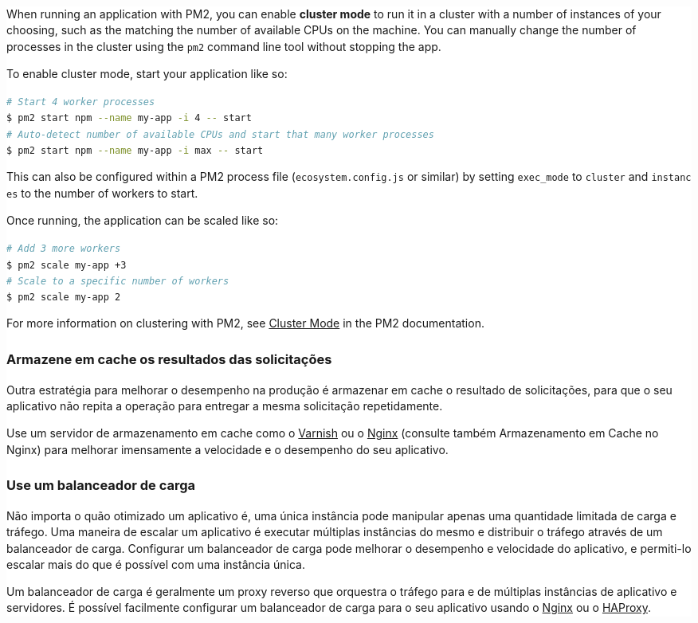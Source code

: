 When running an application with PM2, you can enable **cluster mode** to run it in a cluster with a number of instances of your choosing, such as the matching the number of available CPUs on the machine. You can manually change the number of processes in the cluster using the `pm2` command line tool without stopping the app.

To enable cluster mode, start your application like so:

```bash
# Start 4 worker processes
$ pm2 start npm --name my-app -i 4 -- start
# Auto-detect number of available CPUs and start that many worker processes
$ pm2 start npm --name my-app -i max -- start
```

This can also be configured within a PM2 process file (`ecosystem.config.js` or similar) by setting `exec_mode` to `cluster` and `instances` to the number of workers to start.

Once running, the application can be scaled like so:

```bash
# Add 3 more workers
$ pm2 scale my-app +3
# Scale to a specific number of workers
$ pm2 scale my-app 2
```

For more information on clustering with PM2, see [Cluster Mode](https://pm2.keymetrics.io/docs/usage/cluster-mode/) in the PM2 documentation.

### Armazene em cache os resultados das solicitações

Outra estratégia para melhorar o desempenho na produção é
armazenar em cache o resultado de solicitações, para que o seu
aplicativo não repita a operação para entregar a mesma solicitação
repetidamente.

Use um servidor de armazenamento em cache como o
[Varnish](https://www.varnish-cache.org/) ou o
[Nginx](https://www.nginx.com/resources/wiki/start/topics/examples/reverseproxycachingexample/)
(consulte também Armazenamento
em Cache no Nginx) para melhorar imensamente a velocidade e o
desempenho do seu aplicativo.

### Use um balanceador de carga

Não importa o quão otimizado um aplicativo é, uma única
instância pode manipular apenas uma quantidade limitada de carga e
tráfego. Uma maneira de escalar um aplicativo é executar múltiplas
instâncias do mesmo e distribuir o tráfego através de um balanceador
de carga. Configurar um balanceador de carga pode melhorar o
desempenho e velocidade do aplicativo, e permiti-lo escalar mais do
que é possível com uma instância única.

Um balanceador de carga é geralmente um proxy reverso que
orquestra o tráfego para e de múltiplas instâncias de aplicativo e
servidores. É possível facilmente configurar um balanceador de carga
para o seu aplicativo usando o [Nginx](http://nginx.org/en/docs/http/load_balancing.html)
ou o [HAProxy](https://www.digitalocean.com/community/tutorials/an-introduction-to-haproxy-and-load-balancing-concepts).

